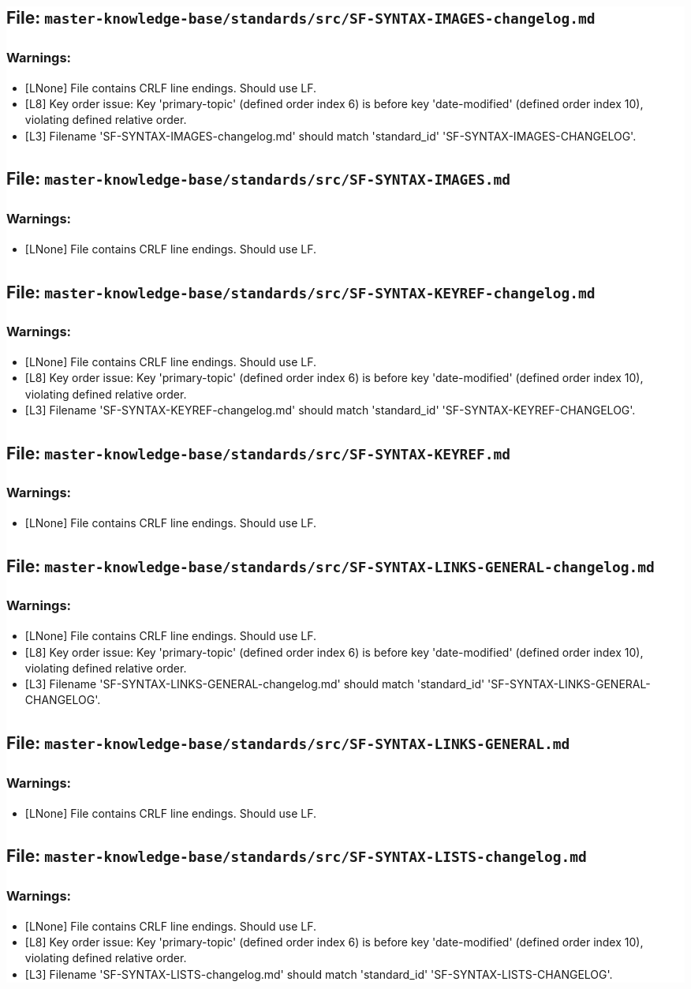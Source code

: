 ## File: `master-knowledge-base/standards/src/SF-SYNTAX-IMAGES-changelog.md`
### Warnings:
  - [LNone] File contains CRLF line endings. Should use LF.
  - [L8] Key order issue: Key 'primary-topic' (defined order index 6) is before key 'date-modified' (defined order index 10), violating defined relative order.
  - [L3] Filename 'SF-SYNTAX-IMAGES-changelog.md' should match 'standard_id' 'SF-SYNTAX-IMAGES-CHANGELOG'.

## File: `master-knowledge-base/standards/src/SF-SYNTAX-IMAGES.md`
### Warnings:
  - [LNone] File contains CRLF line endings. Should use LF.

## File: `master-knowledge-base/standards/src/SF-SYNTAX-KEYREF-changelog.md`
### Warnings:
  - [LNone] File contains CRLF line endings. Should use LF.
  - [L8] Key order issue: Key 'primary-topic' (defined order index 6) is before key 'date-modified' (defined order index 10), violating defined relative order.
  - [L3] Filename 'SF-SYNTAX-KEYREF-changelog.md' should match 'standard_id' 'SF-SYNTAX-KEYREF-CHANGELOG'.

## File: `master-knowledge-base/standards/src/SF-SYNTAX-KEYREF.md`
### Warnings:
  - [LNone] File contains CRLF line endings. Should use LF.

## File: `master-knowledge-base/standards/src/SF-SYNTAX-LINKS-GENERAL-changelog.md`
### Warnings:
  - [LNone] File contains CRLF line endings. Should use LF.
  - [L8] Key order issue: Key 'primary-topic' (defined order index 6) is before key 'date-modified' (defined order index 10), violating defined relative order.
  - [L3] Filename 'SF-SYNTAX-LINKS-GENERAL-changelog.md' should match 'standard_id' 'SF-SYNTAX-LINKS-GENERAL-CHANGELOG'.

## File: `master-knowledge-base/standards/src/SF-SYNTAX-LINKS-GENERAL.md`
### Warnings:
  - [LNone] File contains CRLF line endings. Should use LF.

## File: `master-knowledge-base/standards/src/SF-SYNTAX-LISTS-changelog.md`
### Warnings:
  - [LNone] File contains CRLF line endings. Should use LF.
  - [L8] Key order issue: Key 'primary-topic' (defined order index 6) is before key 'date-modified' (defined order index 10), violating defined relative order.
  - [L3] Filename 'SF-SYNTAX-LISTS-changelog.md' should match 'standard_id' 'SF-SYNTAX-LISTS-CHANGELOG'.
